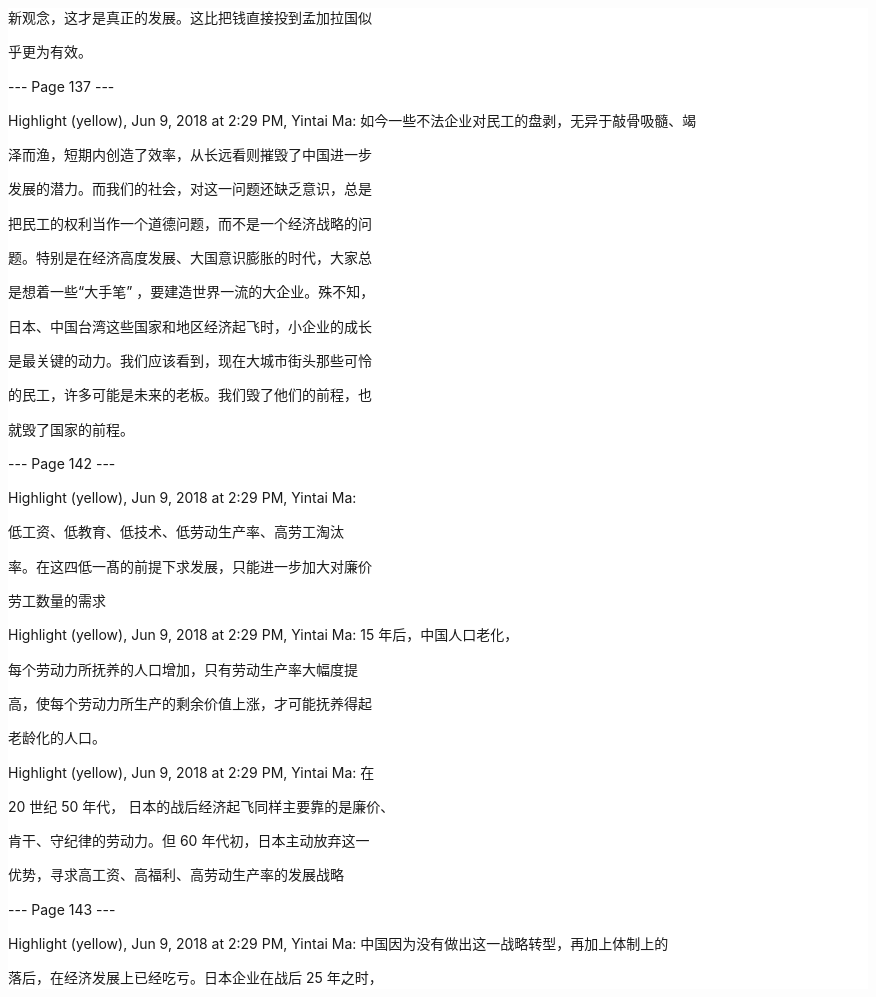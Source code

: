 新观念，这才是真正的发展。这比把钱直接投到孟加拉国似

乎更为有效。


--- Page 137 ---

Highlight (yellow), Jun 9, 2018 at 2:29 PM, Yintai Ma:
如今一些不法企业对民工的盘剥，无异于敲骨吸髓、竭

泽而渔，短期内创造了效率，从长远看则摧毁了中国进一步

发展的潜力。而我们的社会，对这一问题还缺乏意识，总是

把民工的权利当作一个道德问题，而不是一个经济战略的问

题。特别是在经济高度发展、大国意识膨胀的时代，大家总

是想着一些“大手笔” ，要建造世界一流的大企业。殊不知，

日本、中国台湾这些国家和地区经济起飞时，小企业的成长

是最关键的动力。我们应该看到，现在大城市街头那些可怜

的民工，许多可能是未来的老板。我们毁了他们的前程，也

就毁了国家的前程。


--- Page 142 ---

Highlight (yellow), Jun 9, 2018 at 2:29 PM, Yintai Ma:


低工资、低教育、低技术、低劳动生产率、高劳工淘汰

率。在这四低一髙的前提下求发展，只能进一步加大对廉价

劳工数量的需求

Highlight (yellow), Jun 9, 2018 at 2:29 PM, Yintai Ma:
15 年后，中国人口老化，

每个劳动力所抚养的人口增加，只有劳动生产率大幅度提

高，使每个劳动力所生产的剩余价值上涨，才可能抚养得起

老龄化的人口。

Highlight (yellow), Jun 9, 2018 at 2:29 PM, Yintai Ma:
在

20 世纪 50 年代， 日本的战后经济起飞同样主要靠的是廉价、

肯干、守纪律的劳动力。但 60 年代初，日本主动放弃这一

优势，寻求高工资、高福利、高劳动生产率的发展战略


--- Page 143 ---

Highlight (yellow), Jun 9, 2018 at 2:29 PM, Yintai Ma:
中国因为没有做出这一战略转型，再加上体制上的

落后，在经济发展上已经吃亏。日本企业在战后 25 年之时，
